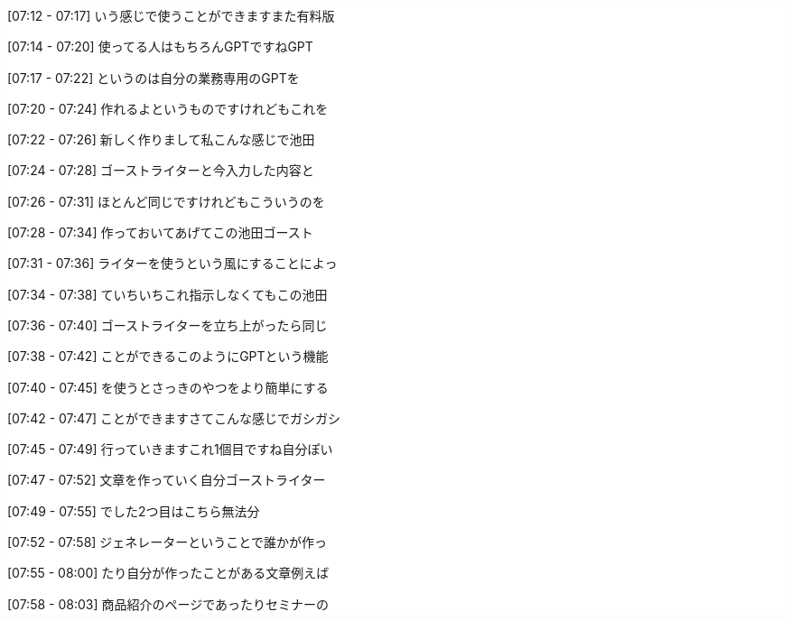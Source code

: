 [07:12 - 07:17]
いう感じで使うことができますまた有料版

[07:14 - 07:20]
使ってる人はもちろんGPTですねGPT

[07:17 - 07:22]
というのは自分の業務専用のGPTを

[07:20 - 07:24]
作れるよというものですけれどもこれを

[07:22 - 07:26]
新しく作りまして私こんな感じで池田

[07:24 - 07:28]
ゴーストライターと今入力した内容と

[07:26 - 07:31]
ほとんど同じですけれどもこういうのを

[07:28 - 07:34]
作っておいてあげてこの池田ゴースト

[07:31 - 07:36]
ライターを使うという風にすることによっ

[07:34 - 07:38]
ていちいちこれ指示しなくてもこの池田

[07:36 - 07:40]
ゴーストライターを立ち上がったら同じ

[07:38 - 07:42]
ことができるこのようにGPTという機能

[07:40 - 07:45]
を使うとさっきのやつをより簡単にする

[07:42 - 07:47]
ことができますさてこんな感じでガシガシ

[07:45 - 07:49]
行っていきますこれ1個目ですね自分ぽい

[07:47 - 07:52]
文章を作っていく自分ゴーストライター

[07:49 - 07:55]
でした2つ目はこちら無法分

[07:52 - 07:58]
ジェネレーターということで誰かが作っ

[07:55 - 08:00]
たり自分が作ったことがある文章例えば

[07:58 - 08:03]
商品紹介のページであったりセミナーの
